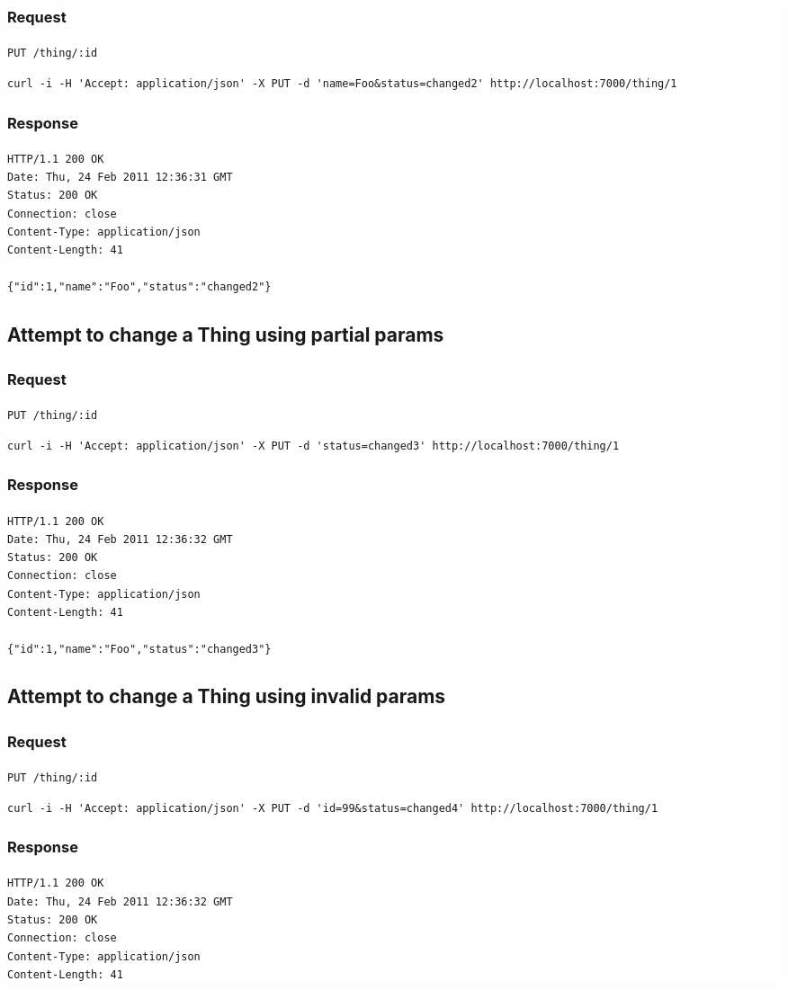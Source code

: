 ### Request

`PUT /thing/:id`

    curl -i -H 'Accept: application/json' -X PUT -d 'name=Foo&status=changed2' http://localhost:7000/thing/1

### Response

    HTTP/1.1 200 OK
    Date: Thu, 24 Feb 2011 12:36:31 GMT
    Status: 200 OK
    Connection: close
    Content-Type: application/json
    Content-Length: 41

    {"id":1,"name":"Foo","status":"changed2"}

## Attempt to change a Thing using partial params

### Request

`PUT /thing/:id`

    curl -i -H 'Accept: application/json' -X PUT -d 'status=changed3' http://localhost:7000/thing/1

### Response

    HTTP/1.1 200 OK
    Date: Thu, 24 Feb 2011 12:36:32 GMT
    Status: 200 OK
    Connection: close
    Content-Type: application/json
    Content-Length: 41

    {"id":1,"name":"Foo","status":"changed3"}

## Attempt to change a Thing using invalid params

### Request

`PUT /thing/:id`

    curl -i -H 'Accept: application/json' -X PUT -d 'id=99&status=changed4' http://localhost:7000/thing/1

### Response

    HTTP/1.1 200 OK
    Date: Thu, 24 Feb 2011 12:36:32 GMT
    Status: 200 OK
    Connection: close
    Content-Type: application/json
    Content-Length: 41
